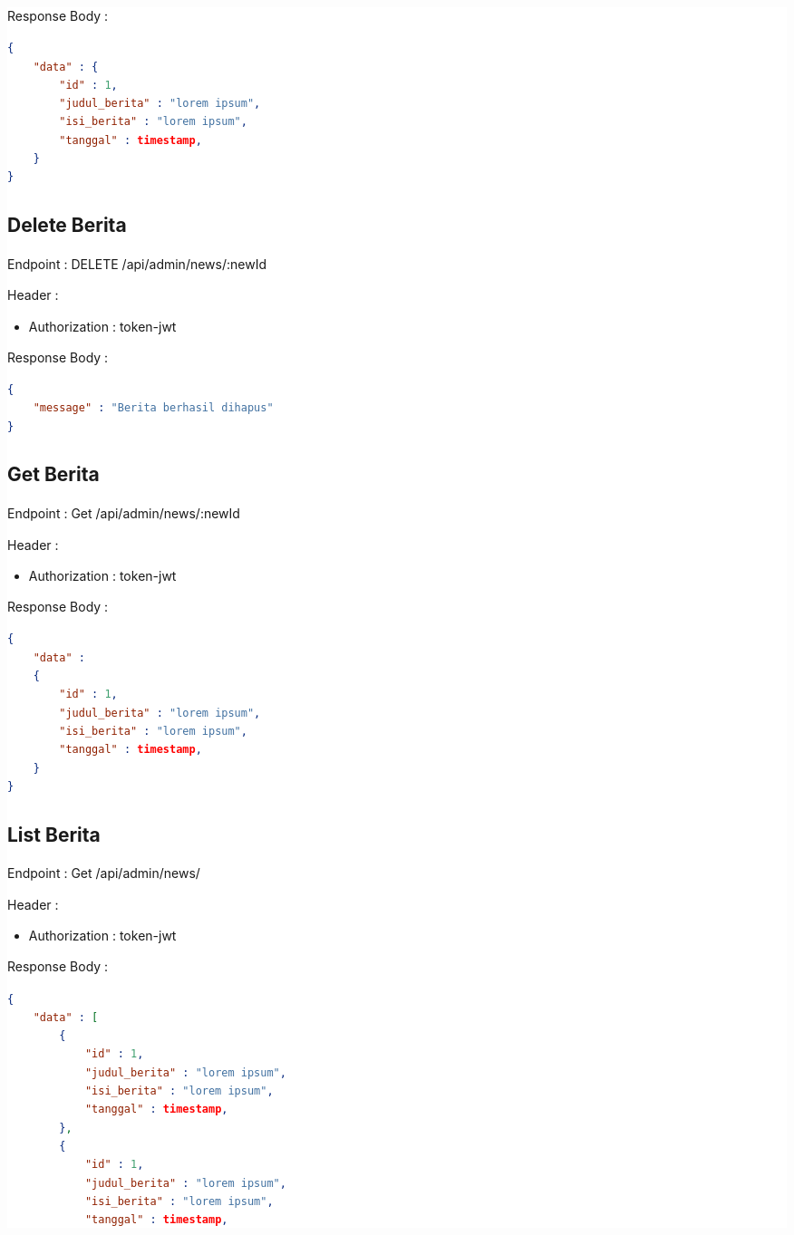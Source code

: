 Response Body :
```json
{
    "data" : {
        "id" : 1,
        "judul_berita" : "lorem ipsum",
        "isi_berita" : "lorem ipsum",
        "tanggal" : timestamp,
    }
}
```

## Delete Berita

Endpoint : DELETE /api/admin/news/:newId

Header :
- Authorization : token-jwt

Response Body :
```json
{
    "message" : "Berita berhasil dihapus"
}
```

## Get Berita
Endpoint : Get /api/admin/news/:newId

Header :
- Authorization : token-jwt

Response Body :
```json
{
    "data" : 
    {
        "id" : 1,
        "judul_berita" : "lorem ipsum",
        "isi_berita" : "lorem ipsum",
        "tanggal" : timestamp,
    }
}
```

## List Berita
Endpoint : Get /api/admin/news/

Header :
- Authorization : token-jwt

Response Body :
```json
{
    "data" : [
        {
            "id" : 1,
            "judul_berita" : "lorem ipsum",
            "isi_berita" : "lorem ipsum",
            "tanggal" : timestamp,
        },
        {
            "id" : 1,
            "judul_berita" : "lorem ipsum",
            "isi_berita" : "lorem ipsum",
            "tanggal" : timestamp,
```